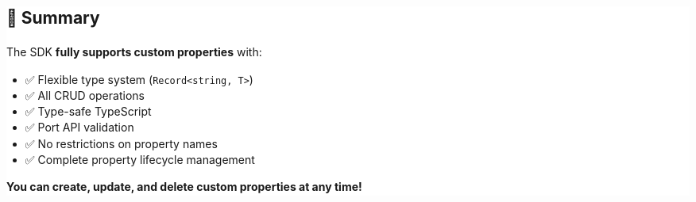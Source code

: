 
## 🎉 Summary

The SDK **fully supports custom properties** with:
- ✅ Flexible type system (`Record<string, T>`)
- ✅ All CRUD operations
- ✅ Type-safe TypeScript
- ✅ Port API validation
- ✅ No restrictions on property names
- ✅ Complete property lifecycle management

**You can create, update, and delete custom properties at any time!**

